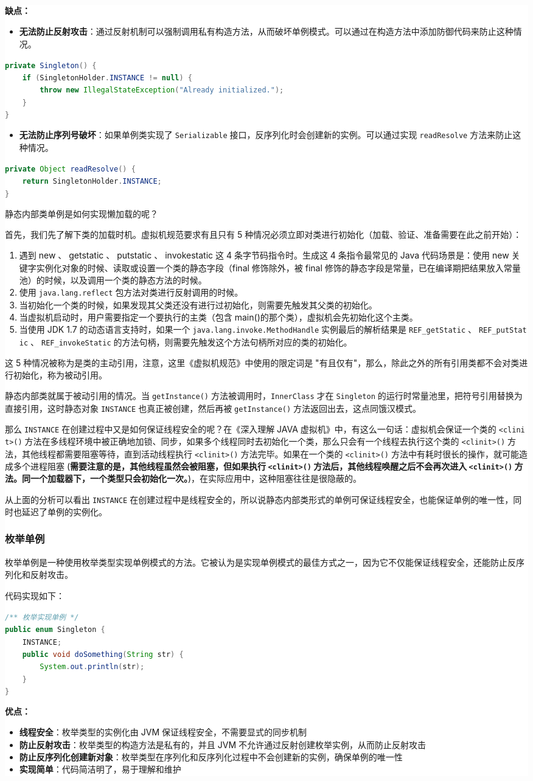 **缺点：**
- **无法防止反射攻击**：通过反射机制可以强制调用私有构造方法，从而破坏单例模式。可以通过在构造方法中添加防御代码来防止这种情况。
```java
private Singleton() {
    if (SingletonHolder.INSTANCE != null) {
        throw new IllegalStateException("Already initialized.");
    }
}
```
- **无法防止序列号破坏**：如果单例类实现了 `Serializable` 接口，反序列化时会创建新的实例。可以通过实现 `readResolve` 方法来防止这种情况。
```java
private Object readResolve() {
    return SingletonHolder.INSTANCE;
}
```

静态内部类单例是如何实现懒加载的呢？

⾸先，我们先了解下类的加载时机。虚拟机规范要求有且只有 5 种情况必须立即对类进行初始化（加载、验证、准备需要在此之前开始）： 
1. 遇到 new 、 getstatic 、 putstatic 、 invokestatic 这 4 条字节码指令时。生成这 4 条指令最常见的 Java 代码场景是：使用 new 关键字实例化对象的时候、读取或设置⼀个类的静态字段（final 修饰除外，被 final 修饰的静态字段是常量，已在编译期把结果放⼊常量池）的时候，以及调用⼀个类的静态方法的时候。 
2. 使用 `java.lang.reflect` 包方法对类进行反射调用的时候。
3. 当初始化⼀个类的时候，如果发现其父类还没有进行过初始化，则需要先触发其父类的初始化。 
4. 当虚拟机启动时，用户需要指定⼀个要执⾏的主类（包含 main()的那个类），虚拟机会先初始化这个主类。 
5. 当使用 JDK 1.7 的动态语⾔⽀持时，如果⼀个 `java.lang.invoke.MethodHandle` 实例最后的解析结果是 `REF_getStatic` 、 `REF_putStatic` 、 `REF_invokeStatic` 的方法句柄，则需要先触发这个方法句柄所对应的类的初始化。

这 5 种情况被称为是类的主动引用，注意，这里《虚拟机规范》中使用的限定词是 "有且仅有"，那么，除此之外的所有引用类都不会对类进⾏初始化，称为被动引用。

静态内部类就属于被动引用的情况。当 `getInstance()` 方法被调⽤时，`InnerClass` 才在 `Singleton` 的运⾏时常量池里，把符号引用替换为直接引用，这时静态对象 `INSTANCE` 也真正被创建，然后再被 `getInstance()` 方法返回出去，这点同饿汉模式。

那么 `INSTANCE` 在创建过程中⼜是如何保证线程安全的呢？在《深⼊理解 JAVA 虚拟机》中，有这么⼀句话：虚拟机会保证⼀个类的 `<clinit>()` ⽅法在多线程环境中被正确地加锁、同步，如果多个线程同时去初始化⼀个类，那么只会有⼀个线程去执⾏这个类的 `<clinit>()` 方法，其他线程都需要阻塞等待，直到活动线程执⾏  `<clinit>()` 方法完毕。如果在⼀个类的 `<clinit>()` 方法中有耗时很⻓的操作，就可能造成多个进程阻塞 (**需要注意的是，其他线程虽然会被阻塞，但如果执行 `<clinit>()` 方法后，其他线程唤醒之后不会再次进⼊ `<clinit>()` 方法。同⼀个加载器下，⼀个类型只会初始化⼀次。**)，在实际应用中，这种阻塞往往是很隐蔽的。

从上面的分析可以看出 `INSTANCE` 在创建过程中是线程安全的，所以说静态内部类形式的单例可保证线程安全，也能保证单例的唯⼀性，同时也延迟了单例的实例化。

### 枚举单例
枚举单例是一种使用枚举类型实现单例模式的方法。它被认为是实现单例模式的最佳方式之一，因为它不仅能保证线程安全，还能防止反序列化和反射攻击。

代码实现如下：
```java
/** 枚举实现单例 */ 
public enum Singleton { 
	INSTANCE; 
	public void doSomething(String str) { 
		System.out.println(str); 
	} 
}
```

**优点：**
- **线程安全**：枚举类型的实例化由 JVM 保证线程安全，不需要显式的同步机制
- **防止反射攻击**：枚举类型的构造方法是私有的，并且 JVM 不允许通过反射创建枚举实例，从而防止反射攻击
- **防止反序列化创建新对象**：枚举类型在序列化和反序列化过程中不会创建新的实例，确保单例的唯一性
- **实现简单**：代码简洁明了，易于理解和维护
